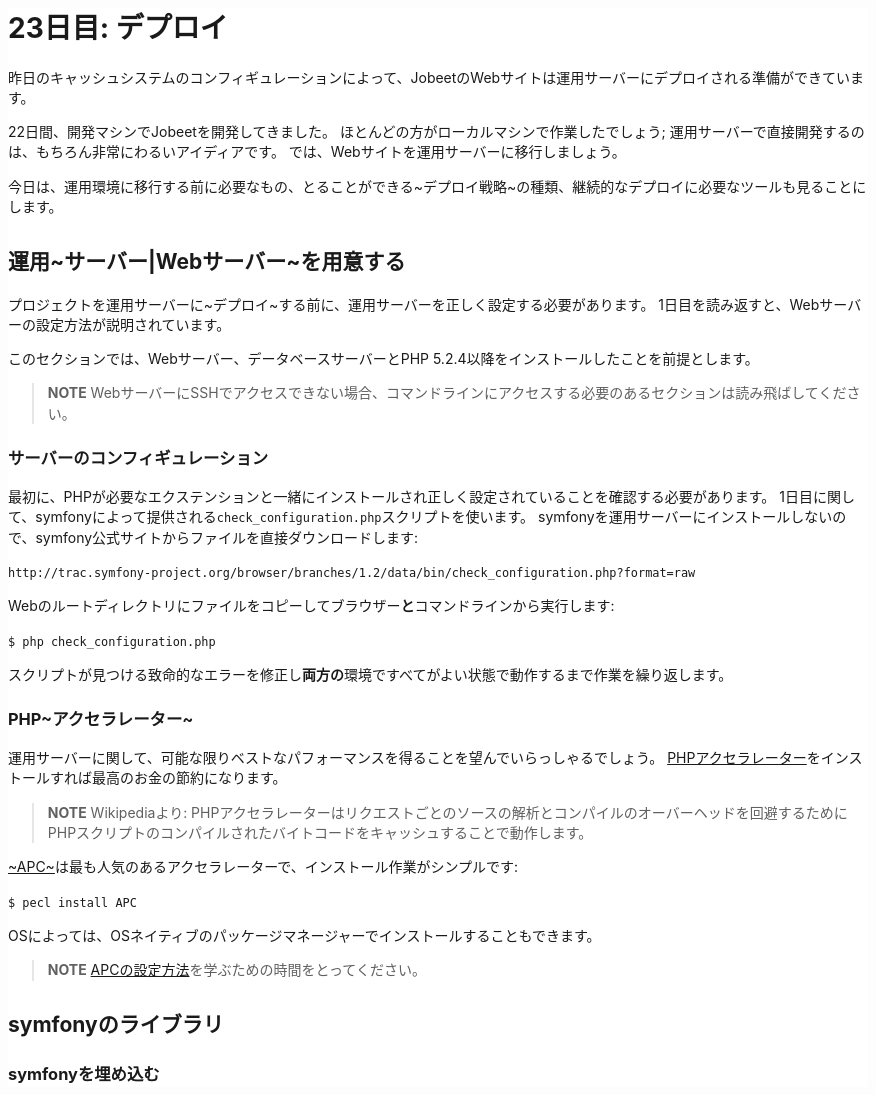 23日目: デプロイ
================

昨日のキャッシュシステムのコンフィギュレーションによって、JobeetのWebサイトは運用サーバーにデプロイされる準備ができています。

22日間、開発マシンでJobeetを開発してきました。
ほとんどの方がローカルマシンで作業したでしょう;
運用サーバーで直接開発するのは、もちろん非常にわるいアイディアです。
では、Webサイトを運用サーバーに移行しましょう。

今日は、運用環境に移行する前に必要なもの、とることができる~デプロイ戦略~の種類、継続的なデプロイに必要なツールも見ることにします。


運用~サーバー|Webサーバー~を用意する
-----------------------------------

プロジェクトを運用サーバーに~デプロイ~する前に、運用サーバーを正しく設定する必要があります。
1日目を読み返すと、Webサーバーの設定方法が説明されています。

このセクションでは、Webサーバー、データベースサーバーとPHP 5.2.4以降をインストールしたことを前提とします。

>**NOTE**
>WebサーバーにSSHでアクセスできない場合、コマンドラインにアクセスする必要のあるセクションは読み飛ばしてください。

### サーバーのコンフィギュレーション

最初に、PHPが必要なエクステンションと一緒にインストールされ正しく設定されていることを確認する必要があります。
1日目に関して、symfonyによって提供される`check_configuration.php`スクリプトを使います。
symfonyを運用サーバーにインストールしないので、symfony公式サイトからファイルを直接ダウンロードします:

    http://trac.symfony-project.org/browser/branches/1.2/data/bin/check_configuration.php?format=raw

Webのルートディレクトリにファイルをコピーしてブラウザー**と**コマンドラインから実行します:

    $ php check_configuration.php

スクリプトが見つける致命的なエラーを修正し**両方の**環境ですべてがよい状態で動作するまで作業を繰り返します。

### PHP~アクセラレーター~

運用サーバーに関して、可能な限りベストなパフォーマンスを得ることを望んでいらっしゃるでしょう。
[PHPアクセラレーター](http://en.wikipedia.org/wiki/PHP_accelerator)をインストールすれば最高のお金の節約になります。

>**NOTE**
>Wikipediaより: PHPアクセラレーターはリクエストごとのソースの解析とコンパイルのオーバーヘッドを回避するためにPHPスクリプトのコンパイルされたバイトコードをキャッシュすることで動作します。

[~APC~](http://www.php.net/apc)は最も人気のあるアクセラレーターで、インストール作業がシンプルです:

    $ pecl install APC

OSによっては、OSネイティブのパッケージマネージャーでインストールすることもできます。

>**NOTE**
>[APCの設定方法](http://www.php.net/manual/ja/apc.configuration.php)を学ぶための時間をとってください。

symfonyのライブラリ
-------------------

### symfonyを埋め込む
